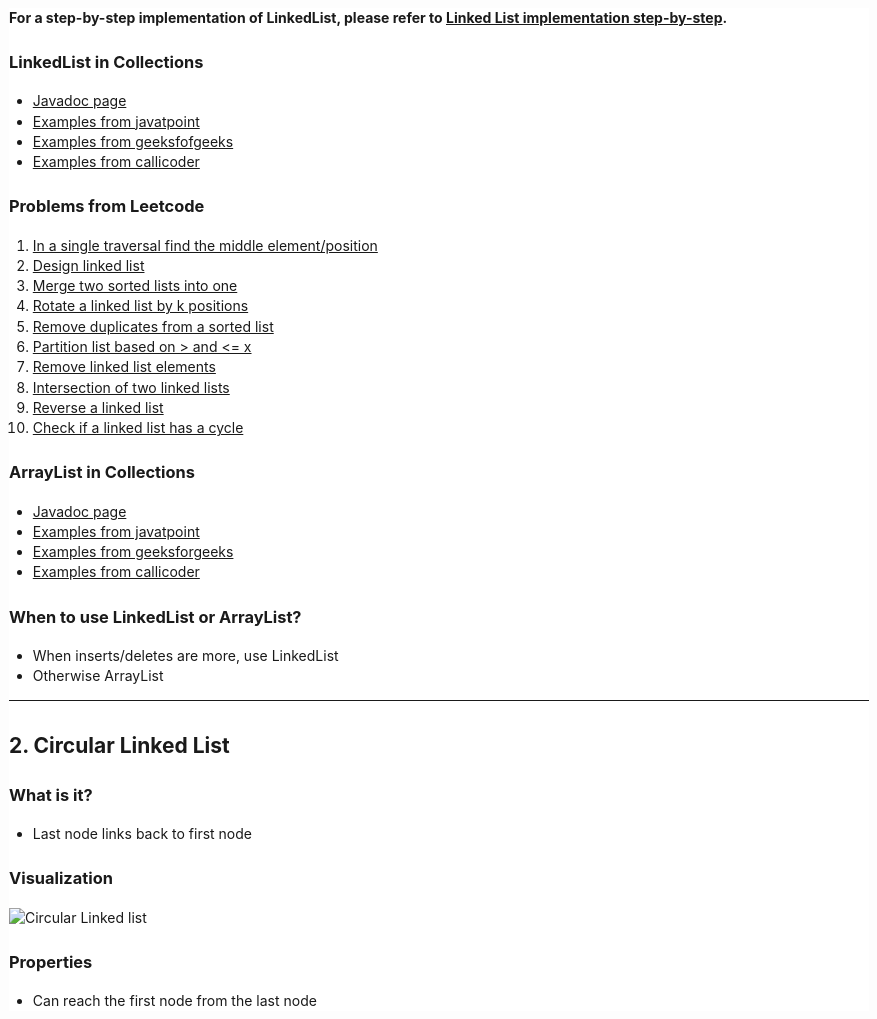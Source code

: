 #### For a step-by-step implementation of LinkedList, please refer to [Linked List implementation step-by-step](LinkedList.md).

### LinkedList in Collections
  - [Javadoc page](https://docs.oracle.com/javase/7/docs/api/java/util/LinkedList.html)
  - [Examples from javatpoint](https://www.javatpoint.com/java-linkedlist)
  - [Examples from geeksfofgeeks](https://www.geeksforgeeks.org/linked-list-in-java/)
  - [Examples from callicoder](https://www.callicoder.com/java-linkedlist/)

### Problems from Leetcode
  1. [In a single traversal find the middle element/position](https://leetcode.com/problems/middle-of-the-linked-list/)
  2. [Design linked list](https://leetcode.com/problems/middle-of-the-linked-list/)
  3. [Merge two sorted lists into one](https://leetcode.com/problems/merge-two-sorted-lists/)
  4. [Rotate a linked list by k positions](https://leetcode.com/problems/rotate-list/)
  5. [Remove duplicates from a sorted list](https://leetcode.com/problems/remove-duplicates-from-sorted-list/)
  6. [Partition list based on > and <= x](https://leetcode.com/problems/partition-list/)
  7. [Remove linked list elements](https://leetcode.com/problems/remove-linked-list-elements/)
  8. [Intersection of two linked lists](https://leetcode.com/problems/intersection-of-two-linked-lists/)
  9. [Reverse a linked list](https://leetcode.com/problems/reverse-linked-list/)
  10. [Check if a linked list has a cycle](https://leetcode.com/problems/linked-list-cycle/)

### ArrayList in Collections
  - [Javadoc page](https://docs.oracle.com/javase/8/docs/api/java/util/ArrayList.html)
  - [Examples from javatpoint](https://www.javatpoint.com/java-arraylist)
  - [Examples from geeksforgeeks](https://www.geeksforgeeks.org/arraylist-in-java/)
  - [Examples from callicoder](https://www.callicoder.com/java-arraylist/)

### When to use LinkedList or ArrayList?
  - When inserts/deletes are more, use LinkedList
  - Otherwise ArrayList

---

## 2. Circular Linked List

### What is it?
  - Last node links back to first node

### Visualization
![Circular Linked list](vcll.png)

### Properties
   - Can reach the first node from the last node
